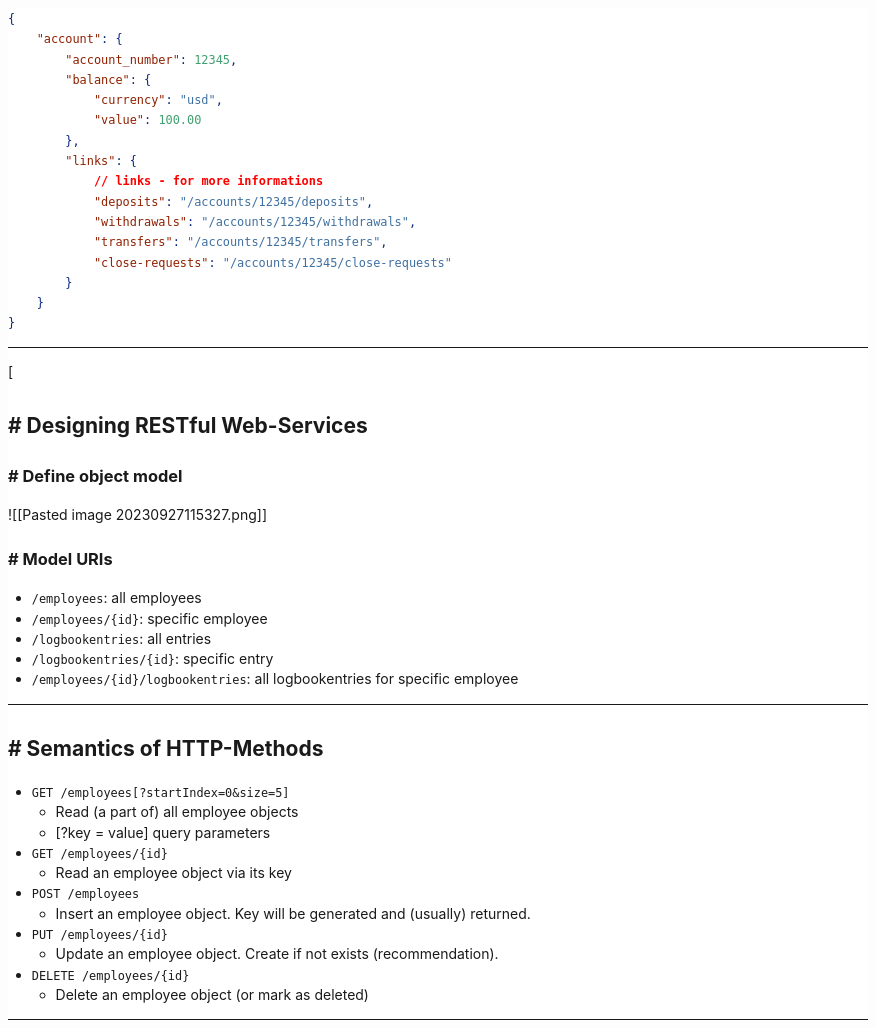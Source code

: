 ```json
{
    "account": {
        "account_number": 12345,
        "balance": {
            "currency": "usd",
            "value": 100.00
        },
        "links": {
	        // links - for more informations
            "deposits": "/accounts/12345/deposits",
            "withdrawals": "/accounts/12345/withdrawals",
            "transfers": "/accounts/12345/transfers",
            "close-requests": "/accounts/12345/close-requests"
        }
    }
}
```

---

[

## # Designing RESTful Web-Services

### # Define object model

![[Pasted image 20230927115327.png]]

### # Model URIs

- `/employees`: all employees
- `/employees/{id}`: specific employee
- `/logbookentries`: all entries
- `/logbookentries/{id}`: specific entry
- `/employees/{id}/logbookentries`: all logbookentries for specific employee

---
## # Semantics of HTTP-Methods

- `GET /employees[?startIndex=0&size=5]`
    - Read (a part of) all employee objects
    - [?key = value] query parameters
- `GET /employees/{id}`
    - Read an employee object via its key
- `POST /employees`
    - Insert an employee object. Key will be generated and (usually) returned.
- `PUT /employees/{id}`
    - Update an employee object. Create if not exists (recommendation).
- `DELETE /employees/{id}`
    - Delete an employee object (or mark as deleted)

---